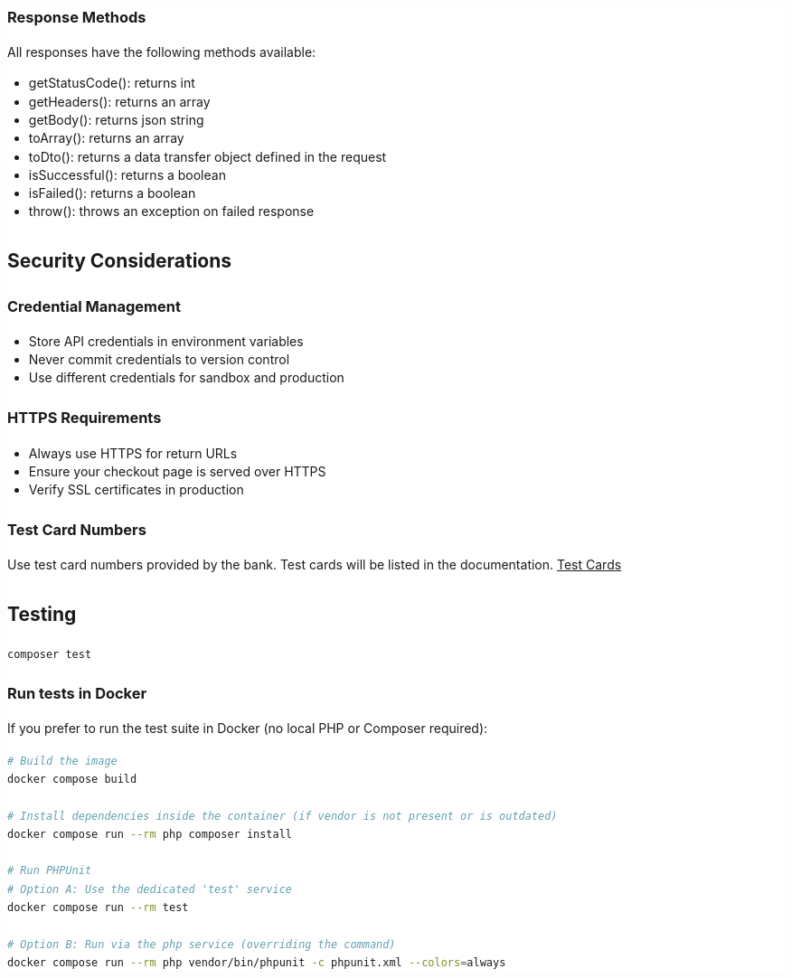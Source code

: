 ### Response Methods

All responses have the following methods available:

- getStatusCode(): returns int
- getHeaders(): returns an array
- getBody(): returns json string
- toArray(): returns an array
- toDto(): returns a data transfer object defined in the request
- isSuccessful(): returns a boolean
- isFailed(): returns a boolean
- throw(): throws an exception on failed response

## Security Considerations

### Credential Management

- Store API credentials in environment variables
- Never commit credentials to version control
- Use different credentials for sandbox and production

### HTTPS Requirements

- Always use HTTPS for return URLs
- Ensure your checkout page is served over HTTPS
- Verify SSL certificates in production

### Test Card Numbers

Use test card numbers provided by the bank. Test cards will be listed in the documentation. [Test Cards](https://test-mib.mtf.gateway.mastercard.com/api/documentation/integrationGuidelines/supportedFeatures/testAndGoLive.html?locale=en_US)

## Testing

```bash
composer test
```

### Run tests in Docker

If you prefer to run the test suite in Docker (no local PHP or Composer required):

```bash
# Build the image
docker compose build

# Install dependencies inside the container (if vendor is not present or is outdated)
docker compose run --rm php composer install

# Run PHPUnit
# Option A: Use the dedicated 'test' service
docker compose run --rm test

# Option B: Run via the php service (overriding the command)
docker compose run --rm php vendor/bin/phpunit -c phpunit.xml --colors=always
```
